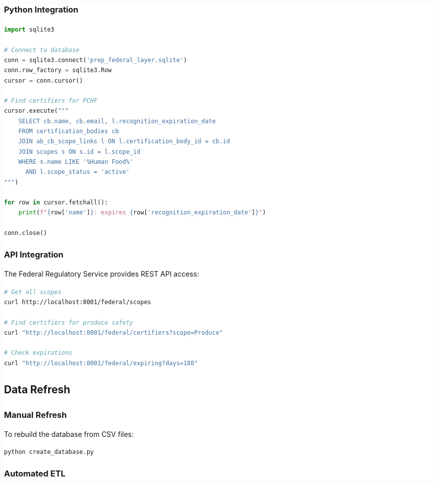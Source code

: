 ### Python Integration

```python
import sqlite3

# Connect to database
conn = sqlite3.connect('prep_federal_layer.sqlite')
conn.row_factory = sqlite3.Row
cursor = conn.cursor()

# Find certifiers for PCHF
cursor.execute("""
    SELECT cb.name, cb.email, l.recognition_expiration_date
    FROM certification_bodies cb
    JOIN ab_cb_scope_links l ON l.certification_body_id = cb.id
    JOIN scopes s ON s.id = l.scope_id
    WHERE s.name LIKE '%Human Food%'
      AND l.scope_status = 'active'
""")

for row in cursor.fetchall():
    print(f"{row['name']}: expires {row['recognition_expiration_date']}")

conn.close()
```

### API Integration

The Federal Regulatory Service provides REST API access:

```bash
# Get all scopes
curl http://localhost:8001/federal/scopes

# Find certifiers for produce safety
curl "http://localhost:8001/federal/certifiers?scope=Produce"

# Check expirations
curl "http://localhost:8001/federal/expiring?days=180"
```

## Data Refresh

### Manual Refresh

To rebuild the database from CSV files:

```bash
python create_database.py
```

### Automated ETL
